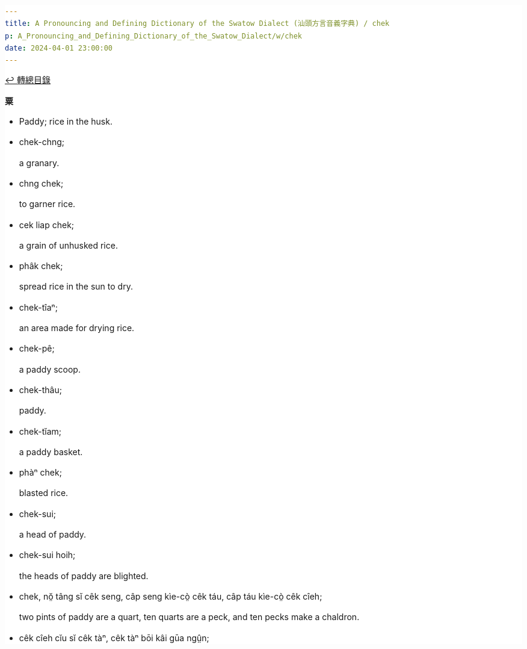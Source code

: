 ```yaml
---
title: A Pronouncing and Defining Dictionary of the Swatow Dialect (汕頭方言音義字典) / chek
p: A_Pronouncing_and_Defining_Dictionary_of_the_Swatow_Dialect/w/chek
date: 2024-04-01 23:00:00
---
```


[↩️ 轉總目錄](/A_Pronouncing_and_Defining_Dictionary_of_the_Swatow_Dialect)


**粟**
- Paddy; rice in the husk.

- chek-chng;

  a granary.

- chng chek;

  to garner rice.

- cek liap chek;

  a grain of unhusked rice.

- phâk chek;

  spread rice in the sun to dry.

- chek-tîaⁿ;

  an area made for drying rice.

- chek-pê;

  a paddy scoop.

- chek-thâu;

  paddy.

- chek-tĭam;

  a paddy basket.

- phàⁿ chek;

  blasted rice.

- chek-sui;

  a head of paddy.

- chek-sui hoih;

  the heads of paddy are blighted.

- chek, nŏ̤ tâng sĭ cêk seng, câp seng kìe-cò̤ cêk táu, câp táu kìe-cò̤ cêk cîeh;

  two pints of paddy are a quart, ten quarts are a peck, and ten pecks make a chaldron.

- cêk cîeh cĭu sĭ cêk tàⁿ, cêk tàⁿ bōi kâi gūa ngṳ̂n;

